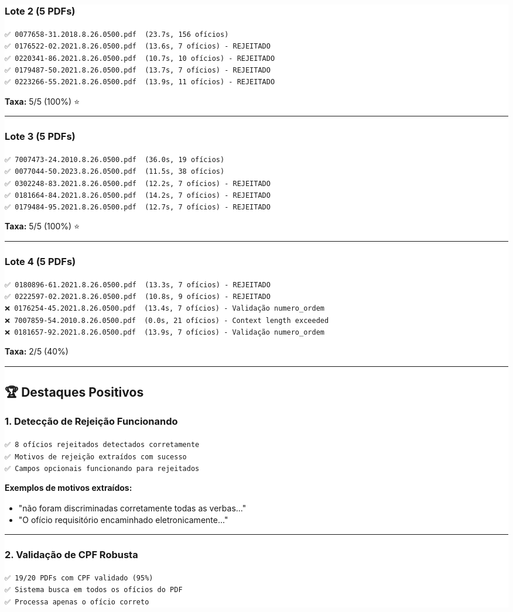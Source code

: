### **Lote 2** (5 PDFs)
```
✅ 0077658-31.2018.8.26.0500.pdf  (23.7s, 156 ofícios)
✅ 0176522-02.2021.8.26.0500.pdf  (13.6s, 7 ofícios) - REJEITADO
✅ 0220341-86.2021.8.26.0500.pdf  (10.7s, 10 ofícios) - REJEITADO
✅ 0179487-50.2021.8.26.0500.pdf  (13.7s, 7 ofícios) - REJEITADO
✅ 0223266-55.2021.8.26.0500.pdf  (13.9s, 11 ofícios) - REJEITADO
```
**Taxa:** 5/5 (100%) ⭐

---

### **Lote 3** (5 PDFs)
```
✅ 7007473-24.2010.8.26.0500.pdf  (36.0s, 19 ofícios)
✅ 0077044-50.2023.8.26.0500.pdf  (11.5s, 38 ofícios)
✅ 0302248-83.2021.8.26.0500.pdf  (12.2s, 7 ofícios) - REJEITADO
✅ 0181664-84.2021.8.26.0500.pdf  (14.2s, 7 ofícios) - REJEITADO
✅ 0179484-95.2021.8.26.0500.pdf  (12.7s, 7 ofícios) - REJEITADO
```
**Taxa:** 5/5 (100%) ⭐

---

### **Lote 4** (5 PDFs)
```
✅ 0180896-61.2021.8.26.0500.pdf  (13.3s, 7 ofícios) - REJEITADO
✅ 0222597-02.2021.8.26.0500.pdf  (10.8s, 9 ofícios) - REJEITADO
❌ 0176254-45.2021.8.26.0500.pdf  (13.4s, 7 ofícios) - Validação numero_ordem
❌ 7007859-54.2010.8.26.0500.pdf  (0.0s, 21 ofícios) - Context length exceeded
❌ 0181657-92.2021.8.26.0500.pdf  (13.9s, 7 ofícios) - Validação numero_ordem
```
**Taxa:** 2/5 (40%)

---

## 🏆 Destaques Positivos

### **1. Detecção de Rejeição Funcionando**
```
✅ 8 ofícios rejeitados detectados corretamente
✅ Motivos de rejeição extraídos com sucesso
✅ Campos opcionais funcionando para rejeitados
```

**Exemplos de motivos extraídos:**
- "não foram discriminadas corretamente todas as verbas..."
- "O ofício requisitório encaminhado eletronicamente..."

---

### **2. Validação de CPF Robusta**
```
✅ 19/20 PDFs com CPF validado (95%)
✅ Sistema busca em todos os ofícios do PDF
✅ Processa apenas o ofício correto
```

